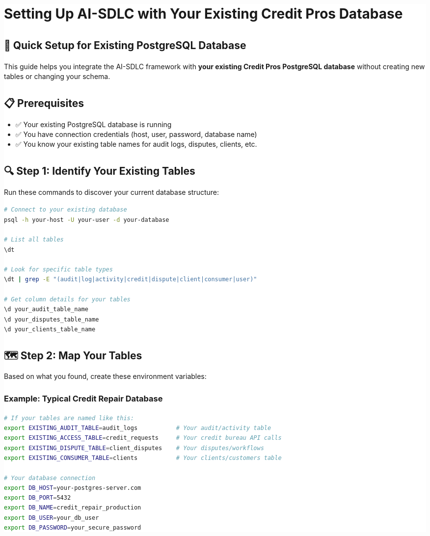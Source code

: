# Setting Up AI-SDLC with Your Existing Credit Pros Database

## 🎯 **Quick Setup for Existing PostgreSQL Database**

This guide helps you integrate the AI-SDLC framework with **your existing Credit Pros PostgreSQL database** without creating new tables or changing your schema.

## 📋 **Prerequisites**

- ✅ Your existing PostgreSQL database is running
- ✅ You have connection credentials (host, user, password, database name)
- ✅ You know your existing table names for audit logs, disputes, clients, etc.

## 🔍 **Step 1: Identify Your Existing Tables**

Run these commands to discover your current database structure:

```bash
# Connect to your existing database
psql -h your-host -U your-user -d your-database

# List all tables
\dt

# Look for specific table types
\dt | grep -E "(audit|log|activity|credit|dispute|client|consumer|user)"

# Get column details for your tables
\d your_audit_table_name
\d your_disputes_table_name
\d your_clients_table_name
```

## 🗺️ **Step 2: Map Your Tables**

Based on what you found, create these environment variables:

### **Example: Typical Credit Repair Database**

```bash
# If your tables are named like this:
export EXISTING_AUDIT_TABLE=audit_logs           # Your audit/activity table
export EXISTING_ACCESS_TABLE=credit_requests     # Your credit bureau API calls
export EXISTING_DISPUTE_TABLE=client_disputes    # Your disputes/workflows
export EXISTING_CONSUMER_TABLE=clients           # Your clients/customers table

# Your database connection
export DB_HOST=your-postgres-server.com
export DB_PORT=5432
export DB_NAME=credit_repair_production
export DB_USER=your_db_user
export DB_PASSWORD=your_secure_password
```
